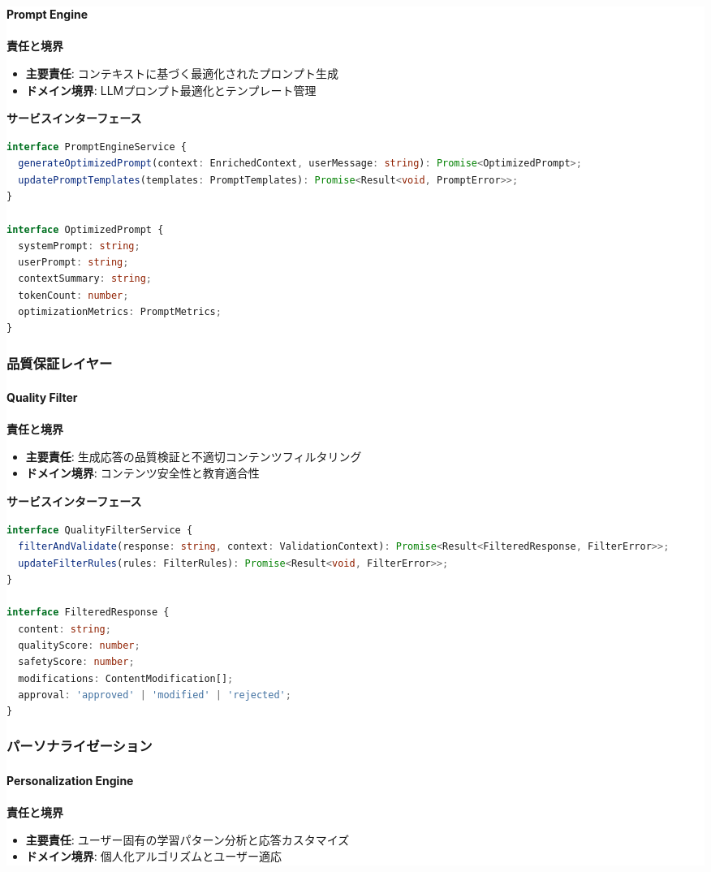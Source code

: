#### Prompt Engine

**責任と境界**
- **主要責任**: コンテキストに基づく最適化されたプロンプト生成
- **ドメイン境界**: LLMプロンプト最適化とテンプレート管理

**サービスインターフェース**
```typescript
interface PromptEngineService {
  generateOptimizedPrompt(context: EnrichedContext, userMessage: string): Promise<OptimizedPrompt>;
  updatePromptTemplates(templates: PromptTemplates): Promise<Result<void, PromptError>>;
}

interface OptimizedPrompt {
  systemPrompt: string;
  userPrompt: string;
  contextSummary: string;
  tokenCount: number;
  optimizationMetrics: PromptMetrics;
}
```

### 品質保証レイヤー

#### Quality Filter

**責任と境界**
- **主要責任**: 生成応答の品質検証と不適切コンテンツフィルタリング
- **ドメイン境界**: コンテンツ安全性と教育適合性

**サービスインターフェース**
```typescript
interface QualityFilterService {
  filterAndValidate(response: string, context: ValidationContext): Promise<Result<FilteredResponse, FilterError>>;
  updateFilterRules(rules: FilterRules): Promise<Result<void, FilterError>>;
}

interface FilteredResponse {
  content: string;
  qualityScore: number;
  safetyScore: number;
  modifications: ContentModification[];
  approval: 'approved' | 'modified' | 'rejected';
}
```

### パーソナライゼーション

#### Personalization Engine

**責任と境界**
- **主要責任**: ユーザー固有の学習パターン分析と応答カスタマイズ
- **ドメイン境界**: 個人化アルゴリズムとユーザー適応
